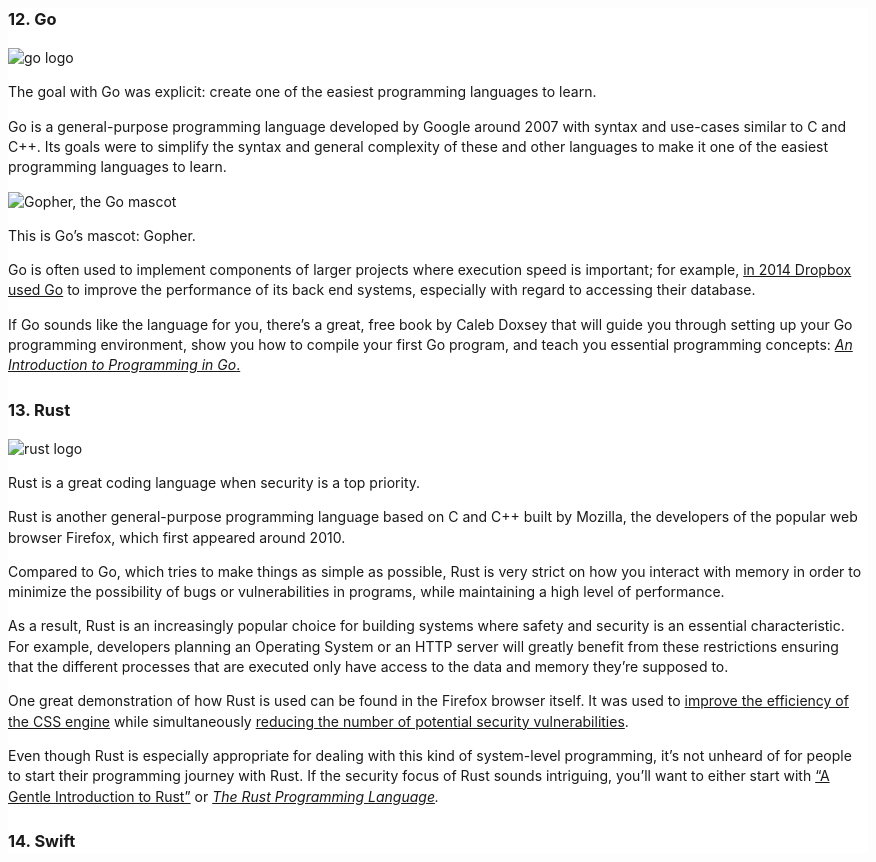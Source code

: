 ### **12\. Go**

![go logo](https://744025.smushcdn.com/1245953/wp-content/uploads/2019/05/go-logo.png?size=177x156&lossy=1&strip=1&webp=1)

The goal with Go was explicit: create one of the easiest programming languages to learn.

Go is a general-purpose programming language developed by Google around 2007 with syntax and use-cases similar to C and C++. Its goals were to simplify the syntax and general complexity of these and other languages to make it one of the easiest programming languages to learn. 

![Gopher, the Go mascot](https://744025.smushcdn.com/1245953/wp-content/uploads/2019/05/gopher-go-mascot.png?lossy=1&strip=1&webp=1)

This is Go’s mascot: Gopher.

Go is often used to implement components of larger projects where execution speed is important; for example, [in 2014 Dropbox used Go](https://blogs.dropbox.com/tech/2014/07/open-sourcing-our-go-libraries/) to improve the performance of its back end systems, especially with regard to accessing their database. 

If Go sounds like the language for you, there’s a great, free book by Caleb Doxsey that will guide you through setting up your Go programming environment, show you how to compile your first Go program, and teach you essential programming concepts: _[An Introduction to Programming in Go](https://www.golang-book.com/books/intro)_[.](https://www.golang-book.com/books/intro)

### **13\. Rust**

![rust logo](https://744025.smushcdn.com/1245953/wp-content/uploads/2019/05/rust-logo.png?lossy=1&strip=1&webp=1)

Rust is a great coding language when security is a top priority.

Rust is another general-purpose programming language based on C and C++ built by Mozilla, the developers of the popular web browser Firefox, which first appeared around 2010.

Compared to Go, which tries to make things as simple as possible, Rust is very strict on how you interact with memory in order to minimize the possibility of bugs or vulnerabilities in programs, while maintaining a high level of performance.

As a result, Rust is an increasingly popular choice for building systems where safety and security is an essential characteristic. For example, developers planning an Operating System or an HTTP server will greatly benefit from these restrictions ensuring that the different processes that are executed only have access to the data and memory they’re supposed to. 

One great demonstration of how Rust is used can be found in the Firefox browser itself. It was used to [improve the efficiency of the CSS engine](https://hacks.mozilla.org/2017/08/inside-a-super-fast-css-engine-quantum-css-aka-stylo/) while simultaneously [reducing the number of potential security vulnerabilities](https://hacks.mozilla.org/2019/02/rewriting-a-browser-component-in-rust/).

Even though Rust is especially appropriate for dealing with this kind of system-level programming, it’s not unheard of for people to start their programming journey with Rust. If the security focus of Rust sounds intriguing, you’ll want to either start with [“A Gentle Introduction to Rust”](https://stevedonovan.github.io/rust-gentle-intro/) or [_The Rust Programming Language_](https://doc.rust-lang.org/book/ch00-00-introduction.html)_._

### **14\. Swift**
